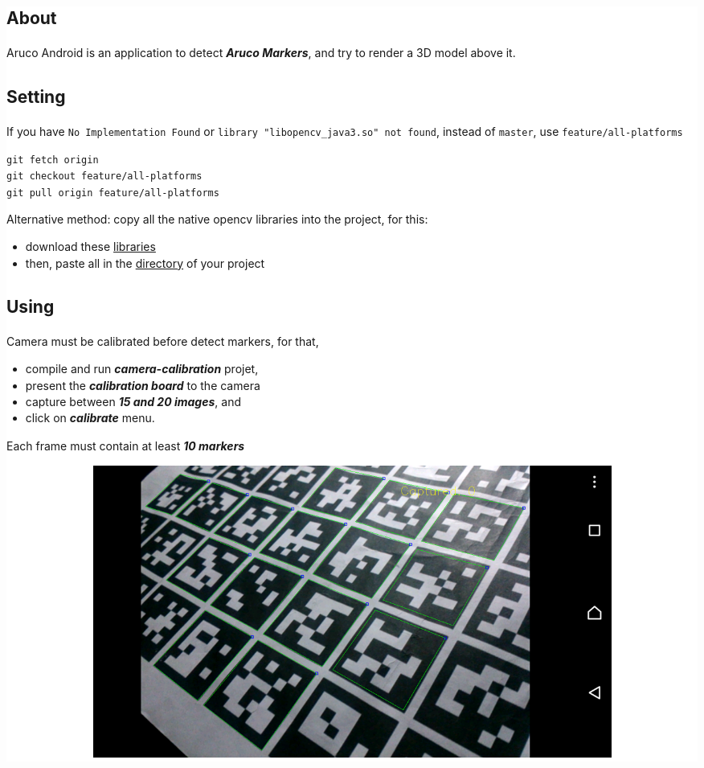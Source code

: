 ## About

Aruco Android is an application to detect ***Aruco Markers***, and try to render a 3D model above it.

## Setting

If you have `No Implementation Found` or `library "libopencv_java3.so" not found`, instead of `master`, use `feature/all-platforms`

```
git fetch origin
git checkout feature/all-platforms
git pull origin feature/all-platforms
```

Alternative method: copy all the native opencv libraries into the project, for this:

- download these [libraries](https://github.com/RivoLink/opencv-android/tree/master/opencv3_4_4_contrib/native/libs)
- then, paste all in the [directory](https://github.com/RivoLink/Aruco-Android/tree/master/opencv344-contrib/src/main/jniLibs) of your project

## Using

Camera must be calibrated before detect markers, for that, 

- compile and run ***camera-calibration*** projet, 
- present the ***calibration board*** to the camera
- capture between ***15 and 20 images***, and 
- click on ***calibrate*** menu.

Each frame must contain at least ***10 markers***

<center>
	<img width="75%" src="screenshots/board_detecting_markers.png" alt="screenshot_home" />
</center>
